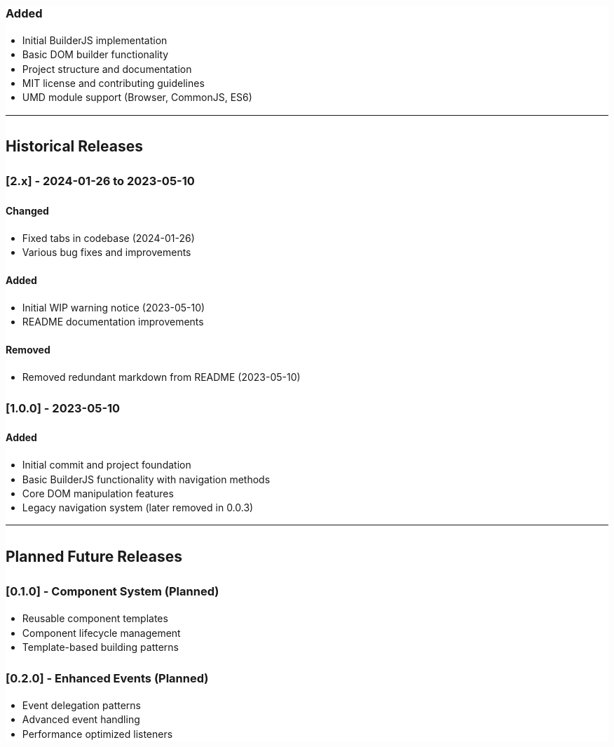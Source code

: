 ### Added

- Initial BuilderJS implementation
- Basic DOM builder functionality
- Project structure and documentation
- MIT license and contributing guidelines
- UMD module support (Browser, CommonJS, ES6)

---

## Historical Releases

### [2.x] - 2024-01-26 to 2023-05-10

#### Changed

- Fixed tabs in codebase (2024-01-26)
- Various bug fixes and improvements

#### Added

- Initial WIP warning notice (2023-05-10)
- README documentation improvements

#### Removed

- Removed redundant markdown from README (2023-05-10)

### [1.0.0] - 2023-05-10

#### Added

- Initial commit and project foundation
- Basic BuilderJS functionality with navigation methods
- Core DOM manipulation features
- Legacy navigation system (later removed in 0.0.3)

---

## Planned Future Releases

### [0.1.0] - Component System (Planned)

- Reusable component templates
- Component lifecycle management
- Template-based building patterns

### [0.2.0] - Enhanced Events (Planned)

- Event delegation patterns
- Advanced event handling
- Performance optimized listeners
